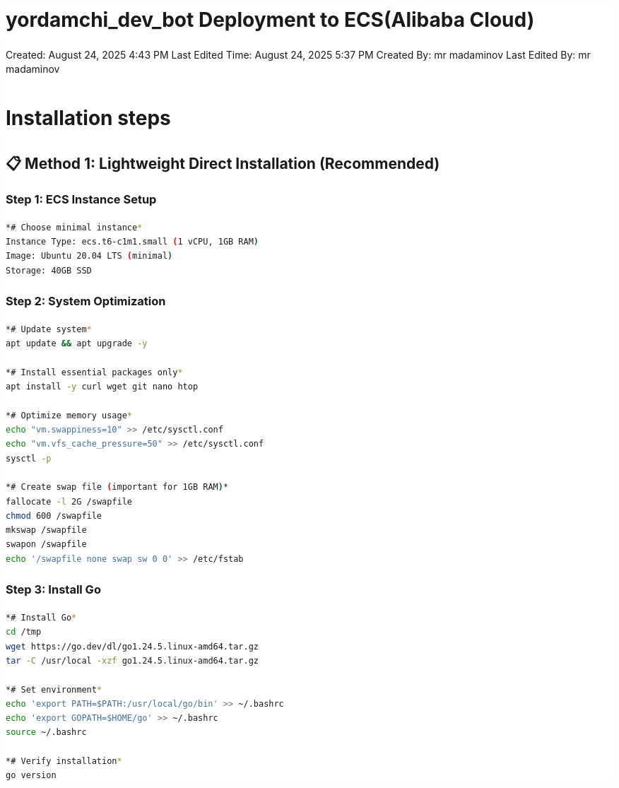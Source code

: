 # yordamchi_dev_bot Deployment to ECS(Alibaba Cloud)

Created: August 24, 2025 4:43 PM
Last Edited Time: August 24, 2025 5:37 PM
Created By: mr madaminov
Last Edited By: mr madaminov

# Installation steps

## 📋 Method 1: Lightweight Direct Installation (Recommended)

### Step 1: ECS Instance Setup

```bash
*# Choose minimal instance*
Instance Type: ecs.t6-c1m1.small (1 vCPU, 1GB RAM)
Image: Ubuntu 20.04 LTS (minimal)
Storage: 40GB SSD
```

### Step 2: System Optimization

```bash
*# Update system*
apt update && apt upgrade -y

*# Install essential packages only*
apt install -y curl wget git nano htop

*# Optimize memory usage*
echo "vm.swappiness=10" >> /etc/sysctl.conf
echo "vm.vfs_cache_pressure=50" >> /etc/sysctl.conf
sysctl -p

*# Create swap file (important for 1GB RAM)*
fallocate -l 2G /swapfile
chmod 600 /swapfile
mkswap /swapfile
swapon /swapfile
echo '/swapfile none swap sw 0 0' >> /etc/fstab
```

### Step 3: Install Go

```bash
*# Install Go*
cd /tmp
wget https://go.dev/dl/go1.24.5.linux-amd64.tar.gz
tar -C /usr/local -xzf go1.24.5.linux-amd64.tar.gz

*# Set environment*
echo 'export PATH=$PATH:/usr/local/go/bin' >> ~/.bashrc
echo 'export GOPATH=$HOME/go' >> ~/.bashrc
source ~/.bashrc

*# Verify installation*
go version
```
